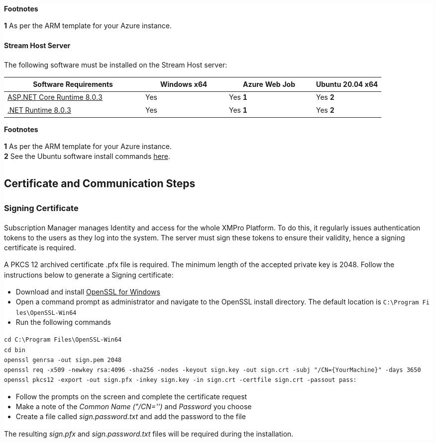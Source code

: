 
**Footnotes**

**1** As per the ARM template for your Azure instance.


#### Stream Host Server

The following software must be installed on the Stream Host server:

<table data-full-width="false"><thead><tr><th width="263">Software Requirements</th><th width="154">Windows x64</th><th width="161">Azure Web Job</th><th>Ubuntu 20.04 x64</th></tr></thead><tbody><tr><td><a href="https://dotnet.microsoft.com/en-us/download/dotnet/thank-you/runtime-aspnetcore-8.0.3-windows-x64-installer">ASP.NET Core Runtime 8.0.3</a></td><td>Yes</td><td>Yes <strong>1</strong></td><td>Yes <strong>2</strong></td></tr><tr><td><a href="https://dotnet.microsoft.com/en-us/download/dotnet/thank-you/runtime-8.0.3-windows-x64-installer">.NET Runtime 8.0.3</a></td><td>Yes</td><td>Yes <strong>1</strong></td><td>Yes <strong>2</strong></td></tr></tbody></table>


**Footnotes**

**1** As per the ARM template for your Azure instance.\
**2** See the Ubuntu software install commands [here](3.-complete-installation/install-stream-host/ubuntu-16.04+-x64.md#software-install-commands).


## Certificate and Communication Steps

### Signing Certificate

Subscription Manager manages Identity and access for the whole XMPro Platform. To do this, it regularly issues authentication tokens to the users as they log into the system. The server must sign these tokens to ensure their validity, hence a signing certificate is required.

A PKCS 12 archived certificate .pfx file is required. The minimum length of the accepted private key is 2048. Follow the instructions below to generate a Signing certificate:

* Download and install [OpenSSL for Windows](http://www.slproweb.com/products/Win32OpenSSL.html)
* Open a command prompt as administrator and navigate to the OpenSSL install directory. The default location is `C:\Program Files\OpenSSL-Win64`&#x20;
* Run the following commands

```
cd C:\Program Files\OpenSSL-Win64
cd bin
openssl genrsa -out sign.pem 2048
openssl req -x509 -newkey rsa:4096 -sha256 -nodes -keyout sign.key -out sign.crt -subj "/CN={YourMachine}" -days 3650
openssl pkcs12 -export -out sign.pfx -inkey sign.key -in sign.crt -certfile sign.crt -passout pass:
```

* Follow the prompts on the screen and complete the certificate request
* Make a note of the _Common Name ("/CN='')_ and _Password_ you choose
* Create a file called _sign.password.txt_ and add the password to the file


The resulting _sign.pfx_ and _sign.password.txt_ files will be required during the installation.
